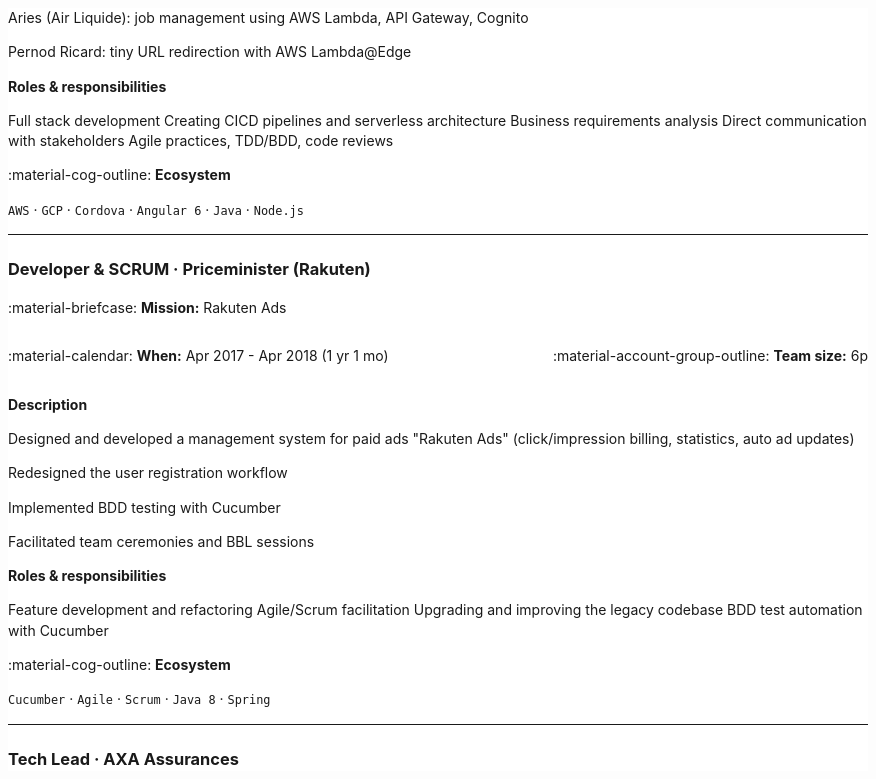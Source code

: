 Aries (Air Liquide): job management using AWS Lambda, API Gateway, Cognito

Pernod Ricard: tiny URL redirection with AWS Lambda@Edge


**Roles & responsibilities**

Full stack development
  Creating CICD pipelines and serverless architecture
  Business requirements analysis
  Direct communication with stakeholders
  Agile practices, TDD/BDD, code reviews


:material-cog-outline: **Ecosystem**

`AWS` · `GCP` · `Cordova` · `Angular 6` · `Java` · `Node.js`

---


### Developer & SCRUM · Priceminister (Rakuten)



:material-briefcase: **Mission:** Rakuten Ads


<div markdown style="display: flex; justify-content: space-between">

  <span markdown>:material-calendar: **When:** Apr 2017 - Apr 2018 (1 yr 1 mo)</span>

  <span markdown>:material-account-group-outline: **Team size:** 6p</span>

</div>

**Description**


Designed and developed a management system for paid ads "Rakuten Ads" (click/impression billing, statistics, auto ad updates)

Redesigned the user registration workflow

Implemented BDD testing with Cucumber

Facilitated team ceremonies and BBL sessions


**Roles & responsibilities**

Feature development and refactoring
  Agile/Scrum facilitation
  Upgrading and improving the legacy codebase
  BDD test automation with Cucumber


:material-cog-outline: **Ecosystem**

`Cucumber` · `Agile` · `Scrum` · `Java 8` · `Spring`

---


### Tech Lead · AXA Assurances
